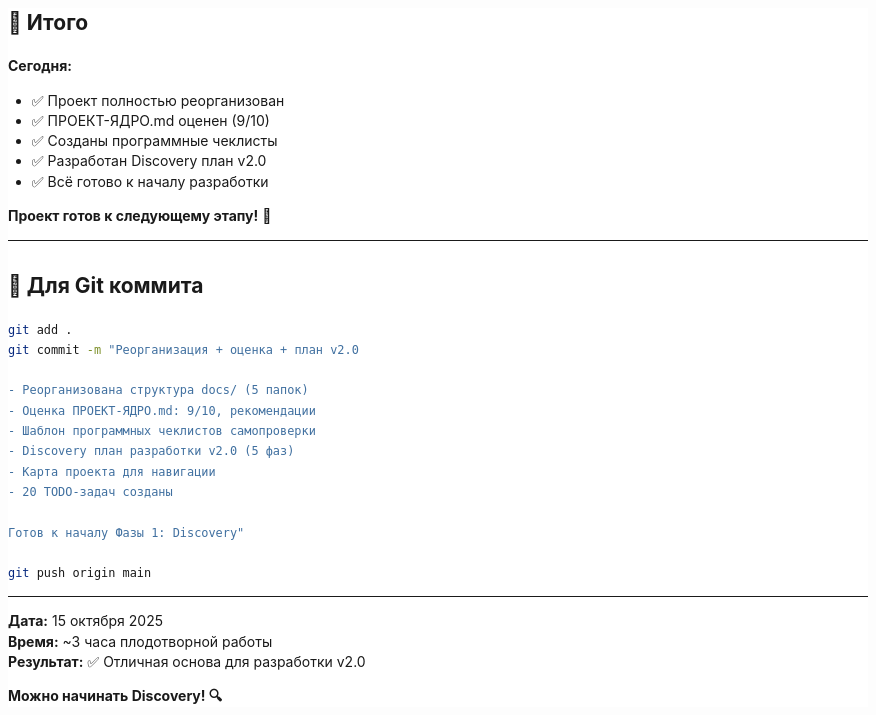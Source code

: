 
## 🎉 Итого

**Сегодня:**
- ✅ Проект полностью реорганизован
- ✅ ПРОЕКТ-ЯДРО.md оценен (9/10)
- ✅ Созданы программные чеклисты
- ✅ Разработан Discovery план v2.0
- ✅ Всё готово к началу разработки

**Проект готов к следующему этапу!** 🚀

---

## 📝 Для Git коммита

```bash
git add .
git commit -m "Реорганизация + оценка + план v2.0

- Реорганизована структура docs/ (5 папок)
- Оценка ПРОЕКТ-ЯДРО.md: 9/10, рекомендации
- Шаблон программных чеклистов самопроверки
- Discovery план разработки v2.0 (5 фаз)
- Карта проекта для навигации
- 20 TODO-задач созданы

Готов к началу Фазы 1: Discovery"

git push origin main
```

---

**Дата:** 15 октября 2025  
**Время:** ~3 часа плодотворной работы  
**Результат:** ✅ Отличная основа для разработки v2.0

**Можно начинать Discovery! 🔍**

